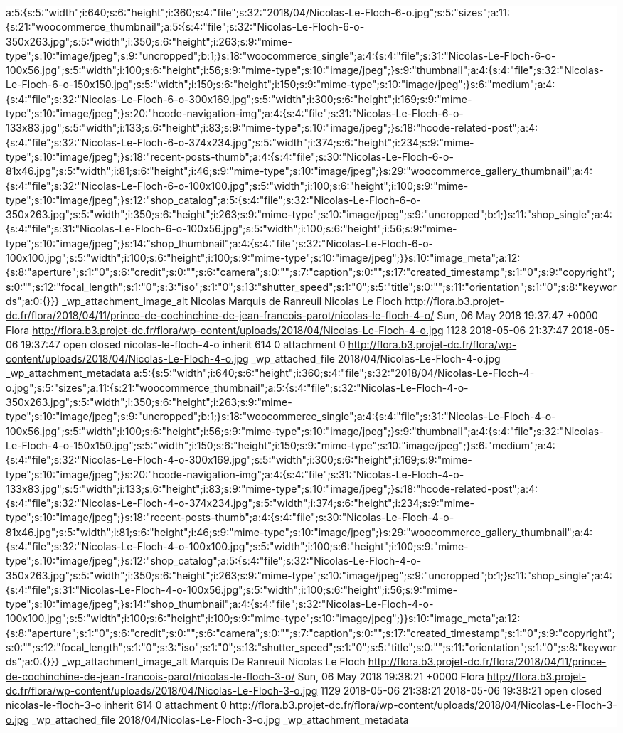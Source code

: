 a:5:{s:5:"width";i:640;s:6:"height";i:360;s:4:"file";s:32:"2018/04/Nicolas-Le-Floch-6-o.jpg";s:5:"sizes";a:11:{s:21:"woocommerce_thumbnail";a:5:{s:4:"file";s:32:"Nicolas-Le-Floch-6-o-350x263.jpg";s:5:"width";i:350;s:6:"height";i:263;s:9:"mime-type";s:10:"image/jpeg";s:9:"uncropped";b:1;}s:18:"woocommerce_single";a:4:{s:4:"file";s:31:"Nicolas-Le-Floch-6-o-100x56.jpg";s:5:"width";i:100;s:6:"height";i:56;s:9:"mime-type";s:10:"image/jpeg";}s:9:"thumbnail";a:4:{s:4:"file";s:32:"Nicolas-Le-Floch-6-o-150x150.jpg";s:5:"width";i:150;s:6:"height";i:150;s:9:"mime-type";s:10:"image/jpeg";}s:6:"medium";a:4:{s:4:"file";s:32:"Nicolas-Le-Floch-6-o-300x169.jpg";s:5:"width";i:300;s:6:"height";i:169;s:9:"mime-type";s:10:"image/jpeg";}s:20:"hcode-navigation-img";a:4:{s:4:"file";s:31:"Nicolas-Le-Floch-6-o-133x83.jpg";s:5:"width";i:133;s:6:"height";i:83;s:9:"mime-type";s:10:"image/jpeg";}s:18:"hcode-related-post";a:4:{s:4:"file";s:32:"Nicolas-Le-Floch-6-o-374x234.jpg";s:5:"width";i:374;s:6:"height";i:234;s:9:"mime-type";s:10:"image/jpeg";}s:18:"recent-posts-thumb";a:4:{s:4:"file";s:30:"Nicolas-Le-Floch-6-o-81x46.jpg";s:5:"width";i:81;s:6:"height";i:46;s:9:"mime-type";s:10:"image/jpeg";}s:29:"woocommerce_gallery_thumbnail";a:4:{s:4:"file";s:32:"Nicolas-Le-Floch-6-o-100x100.jpg";s:5:"width";i:100;s:6:"height";i:100;s:9:"mime-type";s:10:"image/jpeg";}s:12:"shop_catalog";a:5:{s:4:"file";s:32:"Nicolas-Le-Floch-6-o-350x263.jpg";s:5:"width";i:350;s:6:"height";i:263;s:9:"mime-type";s:10:"image/jpeg";s:9:"uncropped";b:1;}s:11:"shop_single";a:4:{s:4:"file";s:31:"Nicolas-Le-Floch-6-o-100x56.jpg";s:5:"width";i:100;s:6:"height";i:56;s:9:"mime-type";s:10:"image/jpeg";}s:14:"shop_thumbnail";a:4:{s:4:"file";s:32:"Nicolas-Le-Floch-6-o-100x100.jpg";s:5:"width";i:100;s:6:"height";i:100;s:9:"mime-type";s:10:"image/jpeg";}}s:10:"image_meta";a:12:{s:8:"aperture";s:1:"0";s:6:"credit";s:0:"";s:6:"camera";s:0:"";s:7:"caption";s:0:"";s:17:"created_timestamp";s:1:"0";s:9:"copyright";s:0:"";s:12:"focal_length";s:1:"0";s:3:"iso";s:1:"0";s:13:"shutter_speed";s:1:"0";s:5:"title";s:0:"";s:11:"orientation";s:1:"0";s:8:"keywords";a:0:{}}}  _wp_attachment_image_alt Nicolas Marquis de Ranreuil   Nicolas Le Floch http://flora.b3.projet-dc.fr/flora/2018/04/11/prince-de-cochinchine-de-jean-francois-parot/nicolas-le-floch-4-o/ Sun, 06 May 2018 19:37:47 +0000 Flora http://flora.b3.projet-dc.fr/flora/wp-content/uploads/2018/04/Nicolas-Le-Floch-4-o.jpg    1128 2018-05-06 21:37:47 2018-05-06 19:37:47 open closed nicolas-le-floch-4-o inherit 614 0 attachment  0 http://flora.b3.projet-dc.fr/flora/wp-content/uploads/2018/04/Nicolas-Le-Floch-4-o.jpg _wp_attached_file 2018/04/Nicolas-Le-Floch-4-o.jpg  _wp_attachment_metadata a:5:{s:5:"width";i:640;s:6:"height";i:360;s:4:"file";s:32:"2018/04/Nicolas-Le-Floch-4-o.jpg";s:5:"sizes";a:11:{s:21:"woocommerce_thumbnail";a:5:{s:4:"file";s:32:"Nicolas-Le-Floch-4-o-350x263.jpg";s:5:"width";i:350;s:6:"height";i:263;s:9:"mime-type";s:10:"image/jpeg";s:9:"uncropped";b:1;}s:18:"woocommerce_single";a:4:{s:4:"file";s:31:"Nicolas-Le-Floch-4-o-100x56.jpg";s:5:"width";i:100;s:6:"height";i:56;s:9:"mime-type";s:10:"image/jpeg";}s:9:"thumbnail";a:4:{s:4:"file";s:32:"Nicolas-Le-Floch-4-o-150x150.jpg";s:5:"width";i:150;s:6:"height";i:150;s:9:"mime-type";s:10:"image/jpeg";}s:6:"medium";a:4:{s:4:"file";s:32:"Nicolas-Le-Floch-4-o-300x169.jpg";s:5:"width";i:300;s:6:"height";i:169;s:9:"mime-type";s:10:"image/jpeg";}s:20:"hcode-navigation-img";a:4:{s:4:"file";s:31:"Nicolas-Le-Floch-4-o-133x83.jpg";s:5:"width";i:133;s:6:"height";i:83;s:9:"mime-type";s:10:"image/jpeg";}s:18:"hcode-related-post";a:4:{s:4:"file";s:32:"Nicolas-Le-Floch-4-o-374x234.jpg";s:5:"width";i:374;s:6:"height";i:234;s:9:"mime-type";s:10:"image/jpeg";}s:18:"recent-posts-thumb";a:4:{s:4:"file";s:30:"Nicolas-Le-Floch-4-o-81x46.jpg";s:5:"width";i:81;s:6:"height";i:46;s:9:"mime-type";s:10:"image/jpeg";}s:29:"woocommerce_gallery_thumbnail";a:4:{s:4:"file";s:32:"Nicolas-Le-Floch-4-o-100x100.jpg";s:5:"width";i:100;s:6:"height";i:100;s:9:"mime-type";s:10:"image/jpeg";}s:12:"shop_catalog";a:5:{s:4:"file";s:32:"Nicolas-Le-Floch-4-o-350x263.jpg";s:5:"width";i:350;s:6:"height";i:263;s:9:"mime-type";s:10:"image/jpeg";s:9:"uncropped";b:1;}s:11:"shop_single";a:4:{s:4:"file";s:31:"Nicolas-Le-Floch-4-o-100x56.jpg";s:5:"width";i:100;s:6:"height";i:56;s:9:"mime-type";s:10:"image/jpeg";}s:14:"shop_thumbnail";a:4:{s:4:"file";s:32:"Nicolas-Le-Floch-4-o-100x100.jpg";s:5:"width";i:100;s:6:"height";i:100;s:9:"mime-type";s:10:"image/jpeg";}}s:10:"image_meta";a:12:{s:8:"aperture";s:1:"0";s:6:"credit";s:0:"";s:6:"camera";s:0:"";s:7:"caption";s:0:"";s:17:"created_timestamp";s:1:"0";s:9:"copyright";s:0:"";s:12:"focal_length";s:1:"0";s:3:"iso";s:1:"0";s:13:"shutter_speed";s:1:"0";s:5:"title";s:0:"";s:11:"orientation";s:1:"0";s:8:"keywords";a:0:{}}}  _wp_attachment_image_alt Marquis De Ranreuil   Nicolas Le Floch http://flora.b3.projet-dc.fr/flora/2018/04/11/prince-de-cochinchine-de-jean-francois-parot/nicolas-le-floch-3-o/ Sun, 06 May 2018 19:38:21 +0000 Flora http://flora.b3.projet-dc.fr/flora/wp-content/uploads/2018/04/Nicolas-Le-Floch-3-o.jpg    1129 2018-05-06 21:38:21 2018-05-06 19:38:21 open closed nicolas-le-floch-3-o inherit 614 0 attachment  0 http://flora.b3.projet-dc.fr/flora/wp-content/uploads/2018/04/Nicolas-Le-Floch-3-o.jpg _wp_attached_file 2018/04/Nicolas-Le-Floch-3-o.jpg  _wp_attachment_metadata